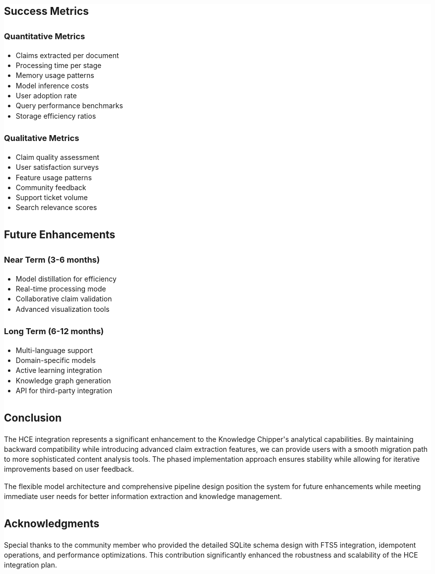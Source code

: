 ## Success Metrics

### Quantitative Metrics
- Claims extracted per document
- Processing time per stage
- Memory usage patterns
- Model inference costs
- User adoption rate
- Query performance benchmarks
- Storage efficiency ratios

### Qualitative Metrics
- Claim quality assessment
- User satisfaction surveys
- Feature usage patterns
- Community feedback
- Support ticket volume
- Search relevance scores

## Future Enhancements

### Near Term (3-6 months)
- Model distillation for efficiency
- Real-time processing mode
- Collaborative claim validation
- Advanced visualization tools

### Long Term (6-12 months)
- Multi-language support
- Domain-specific models
- Active learning integration
- Knowledge graph generation
- API for third-party integration

## Conclusion

The HCE integration represents a significant enhancement to the Knowledge Chipper's analytical capabilities. By maintaining backward compatibility while introducing advanced claim extraction features, we can provide users with a smooth migration path to more sophisticated content analysis tools. The phased implementation approach ensures stability while allowing for iterative improvements based on user feedback.

The flexible model architecture and comprehensive pipeline design position the system for future enhancements while meeting immediate user needs for better information extraction and knowledge management.

## Acknowledgments

Special thanks to the community member who provided the detailed SQLite schema design with FTS5 integration, idempotent operations, and performance optimizations. This contribution significantly enhanced the robustness and scalability of the HCE integration plan.
